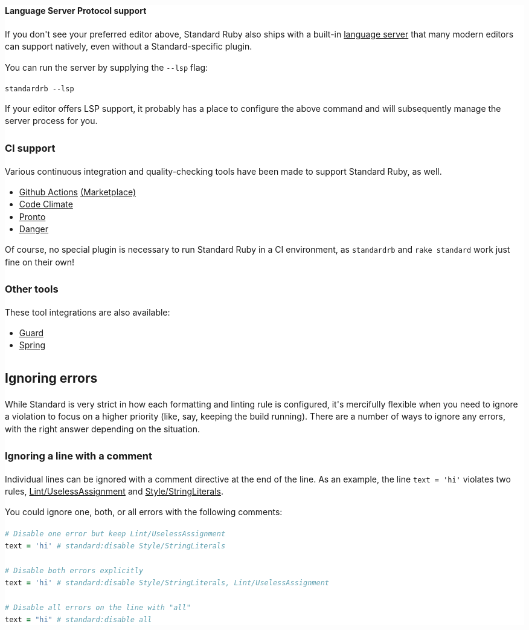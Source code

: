 #### Language Server Protocol support

If you don't see your preferred editor above, Standard Ruby also ships with a
built-in [language
server](https://microsoft.github.io/language-server-protocol/) that many modern
editors can support natively, even without a Standard-specific plugin.

You can run the server by supplying the `--lsp` flag:

```
standardrb --lsp
```

If your editor offers LSP support, it probably has a place to configure the
above command and will subsequently manage the server process for you.

### CI support

Various continuous integration and quality-checking tools have been made to
support Standard Ruby, as well.

* [Github Actions](https://github.com/kmcphillips/standardrb-action) [(Marketplace)](https://github.com/marketplace/actions/standardrb-linter)
* [Code Climate](https://github.com/standardrb/standard/wiki/CI:-Code-Climate)
* [Pronto](https://github.com/julianrubisch/pronto-standardrb)
* [Danger](https://github.com/ashfurrow/danger-rubocop/)

Of course, no special plugin is necessary to run Standard Ruby in a CI
environment, as `standardrb` and `rake standard` work just fine on their own!

### Other tools

These tool integrations are also available:

* [Guard](https://github.com/JodyVanden/guard-standardrb)
* [Spring](https://github.com/lakim/spring-commands-standard)

## Ignoring errors

While Standard is very strict in how each formatting and linting rule is configured,
it's mercifully flexible when you need to ignore a violation to focus on a higher
priority (like, say, keeping the build running). There are a number of ways to
ignore any errors, with the right answer depending on the situation.

### Ignoring a line with a comment

Individual lines can be ignored with a comment directive at the end of the line.
As an example, the line `text = 'hi'` violates two rules,
[Lint/UselessAssignment](https://docs.rubocop.org/rubocop/cops_lint.html#lintuselessassignment)
and
[Style/StringLiterals](https://docs.rubocop.org/rubocop/cops_style.html#stylestringliterals).

You could ignore one, both, or all errors with the following comments:

```ruby
# Disable one error but keep Lint/UselessAssignment
text = 'hi' # standard:disable Style/StringLiterals

# Disable both errors explicitly
text = 'hi' # standard:disable Style/StringLiterals, Lint/UselessAssignment

# Disable all errors on the line with "all"
text = "hi" # standard:disable all
```
